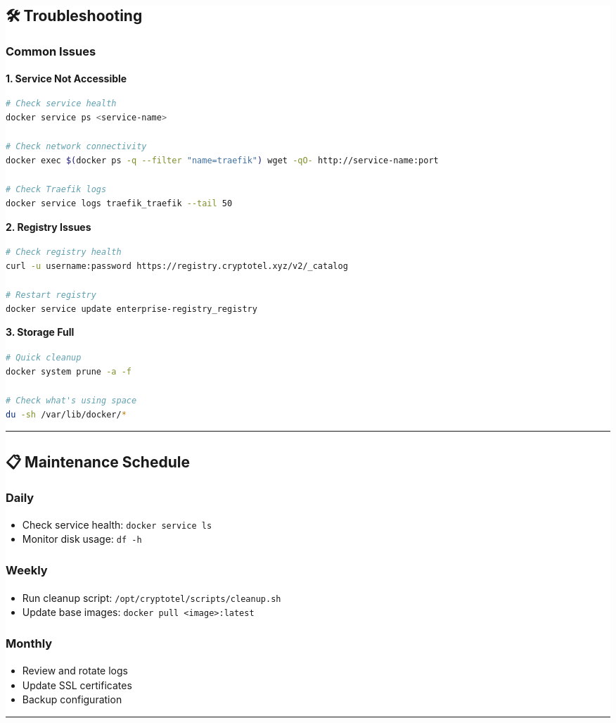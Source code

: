 
## 🛠️ Troubleshooting

### Common Issues

**1. Service Not Accessible**
```bash
# Check service health
docker service ps <service-name>

# Check network connectivity
docker exec $(docker ps -q --filter "name=traefik") wget -qO- http://service-name:port

# Check Traefik logs
docker service logs traefik_traefik --tail 50
```

**2. Registry Issues**
```bash
# Check registry health
curl -u username:password https://registry.cryptotel.xyz/v2/_catalog

# Restart registry
docker service update enterprise-registry_registry
```

**3. Storage Full**
```bash
# Quick cleanup
docker system prune -a -f

# Check what's using space
du -sh /var/lib/docker/*
```

---

## 📋 Maintenance Schedule

### Daily
- Check service health: `docker service ls`
- Monitor disk usage: `df -h`

### Weekly
- Run cleanup script: `/opt/cryptotel/scripts/cleanup.sh`
- Update base images: `docker pull <image>:latest`

### Monthly
- Review and rotate logs
- Update SSL certificates
- Backup configuration

---